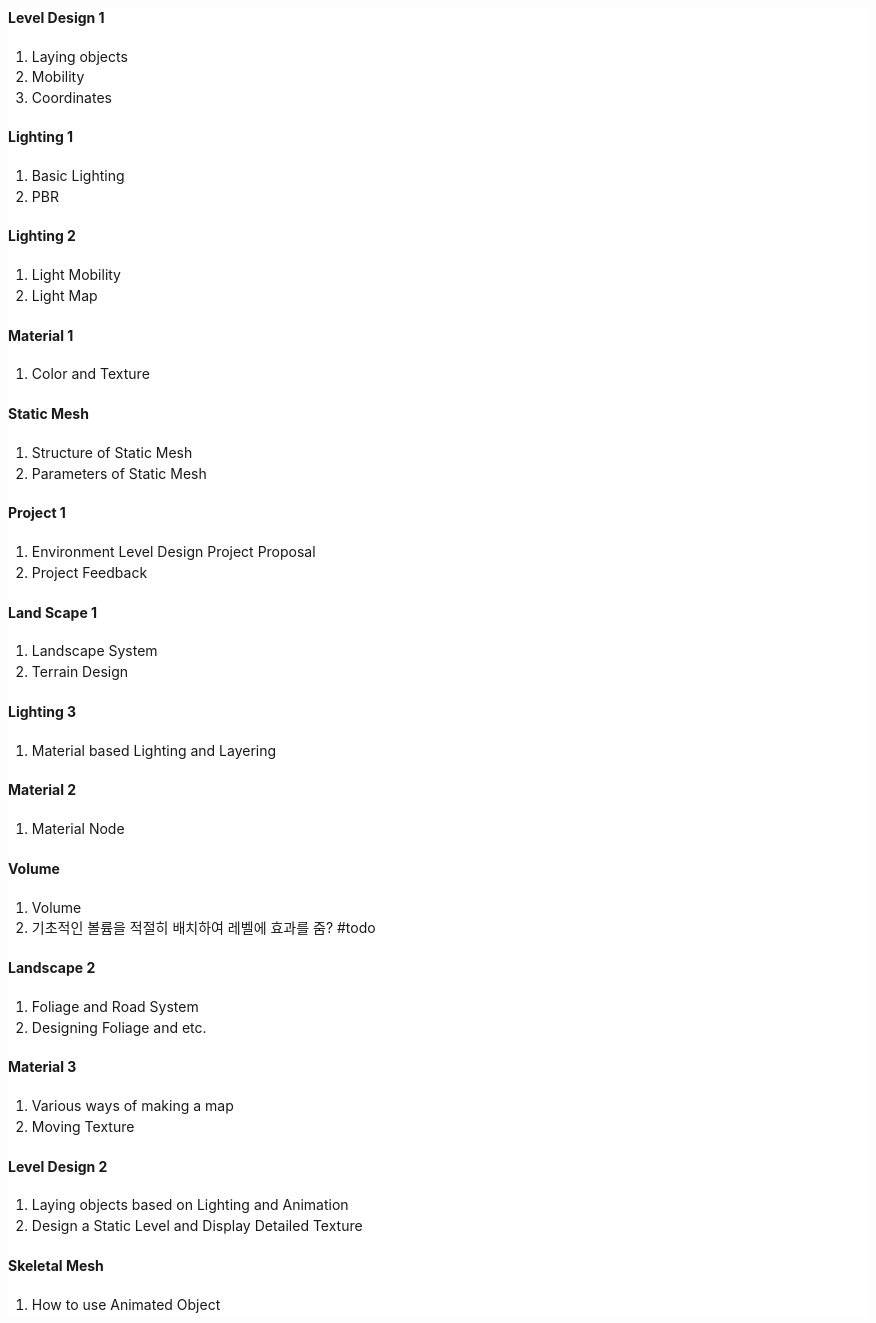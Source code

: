 #### Level Design 1
1. Laying objects
2. Mobility
3. Coordinates

#### Lighting 1
1. Basic Lighting
2. PBR

#### Lighting 2
1. Light Mobility
2. Light Map

#### Material 1
1. Color and Texture

#### Static Mesh
1. Structure of Static Mesh
2. Parameters of Static Mesh

#### Project 1
1. Environment Level Design Project Proposal
2. Project Feedback

#### Land Scape 1
1. Landscape System
2. Terrain Design

#### Lighting 3
1. Material based Lighting and Layering

#### Material 2
1. Material Node

#### Volume
1. Volume
2. 기초적인 볼륨을 적절히 배치하여 레벨에 효과를 줌? #todo

#### Landscape 2
1. Foliage and Road System
2. Designing Foliage and etc.

#### Material 3
1. Various ways of making a map
2. Moving Texture

#### Level Design 2
1. Laying objects based on Lighting and Animation
2. Design a Static Level and Display Detailed Texture

#### Skeletal Mesh
1. How to use Animated Object
